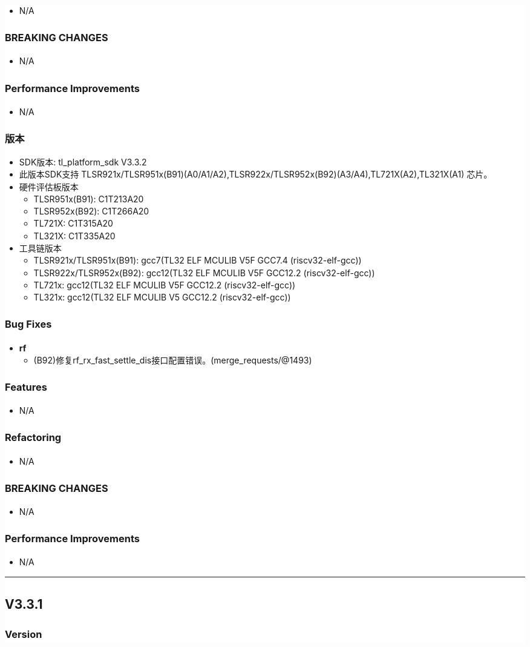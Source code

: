 * N/A

### BREAKING CHANGES

* N/A

### Performance Improvements

* N/A

### 版本

* SDK版本: tl_platform_sdk V3.3.2
* 此版本SDK支持 TLSR921x/TLSR951x(B91)(A0/A1/A2),TLSR922x/TLSR952x(B92)(A3/A4),TL721X(A2),TL321X(A1) 芯片。
* 硬件评估板版本
  * TLSR951x(B91): C1T213A20
  * TLSR952x(B92): C1T266A20
  * TL721X: C1T315A20
  * TL321X: C1T335A20
* 工具链版本
  - TLSR921x/TLSR951x(B91): gcc7(TL32 ELF MCULIB V5F GCC7.4 (riscv32-elf-gcc))
  - TLSR922x/TLSR952x(B92): gcc12(TL32 ELF MCULIB V5F GCC12.2 (riscv32-elf-gcc))
  - TL721x: gcc12(TL32 ELF MCULIB V5F GCC12.2 (riscv32-elf-gcc))
  - TL321x: gcc12(TL32 ELF MCULIB V5 GCC12.2 (riscv32-elf-gcc))

### Bug Fixes

* **rf**
  * (B92)修复rf_rx_fast_settle_dis接口配置错误。(merge_requests/@1493)

### Features

* N/A

### Refactoring

* N/A

### BREAKING CHANGES

* N/A

### Performance Improvements

* N/A

---

## V3.3.1

### Version
